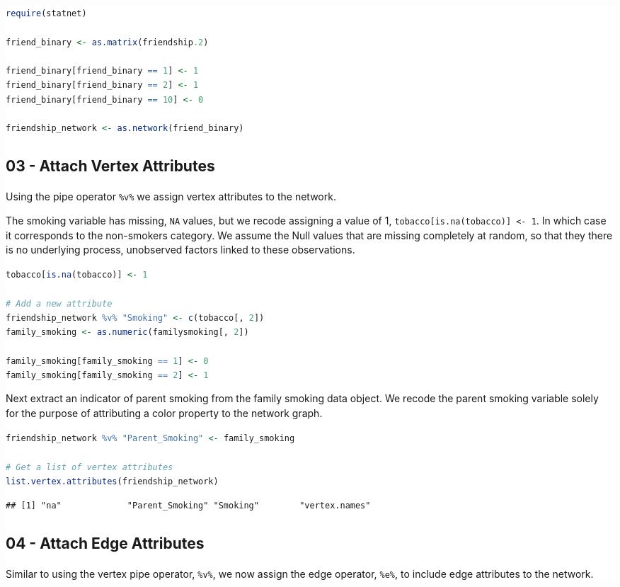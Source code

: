 ``` r
require(statnet)

friend_binary <- as.matrix(friendship.2)

friend_binary[friend_binary == 1] <- 1
friend_binary[friend_binary == 2] <- 1
friend_binary[friend_binary == 10] <- 0

friendship_network <- as.network(friend_binary)
```

## 03 - Attach Vertex Attributes

Using the pipe operator `%v%` we assign vertex attributes to the
network.

The smoking variable has missing, `NA` values, but we recode assigning a
value of 1, `tobacco[is.na(tobacco)] <- 1`. In which case it corresponds
to the non-smokers category. We assume the Null values that are missing
completely at random, so that they there is no underlying process,
unobserved factors linked to these observations.

``` r
tobacco[is.na(tobacco)] <- 1

# Add a new attribute
friendship_network %v% "Smoking" <- c(tobacco[, 2])
family_smoking <- as.numeric(familysmoking[, 2])

family_smoking[family_smoking == 1] <- 0
family_smoking[family_smoking == 2] <- 1
```

Next extract an indicator of parent smoking from the family smoking data
object. We recode the parent smoking variable solely for the purpose of
attributing a color property to the network graph.

``` r
friendship_network %v% "Parent_Smoking" <- family_smoking

# Get a list of vertex attributes
list.vertex.attributes(friendship_network)
```

    ## [1] "na"             "Parent_Smoking" "Smoking"        "vertex.names"

## 04 - Attach Edge Attributes

Similar to using the vertex pipe operator, `%v%`, we now assign the edge
operator, `%e%`, to include edge attributes to the network.
